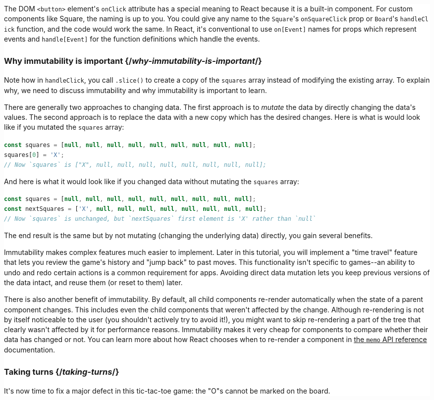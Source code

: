 <Note>

The DOM `<button>` element's `onClick` attribute has a special meaning to React because it is a built-in component. For custom components like Square, the naming is up to you. You could give any name to the `Square`'s `onSquareClick` prop or `Board`'s `handleClick` function, and the code would work the same. In React, it's conventional to use `on[Event]` names for props which represent events and `handle[Event]` for the function definitions which handle the events.

</Note>

### Why immutability is important {/*why-immutability-is-important*/}

Note how in `handleClick`, you call `.slice()` to create a copy of the `squares` array instead of modifying the existing array. To explain why, we need to discuss immutability and why immutability is important to learn.

There are generally two approaches to changing data. The first approach is to _mutate_ the data by directly changing the data's values. The second approach is to replace the data with a new copy which has the desired changes. Here is what is would look like if you mutated the `squares` array:

```jsx
const squares = [null, null, null, null, null, null, null, null, null];
squares[0] = 'X';
// Now `squares` is ["X", null, null, null, null, null, null, null, null];
```

And here is what it would look like if you changed data without mutating the `squares` array:

```jsx
const squares = [null, null, null, null, null, null, null, null, null];
const nextSquares = ['X', null, null, null, null, null, null, null, null];
// Now `squares` is unchanged, but `nextSquares` first element is 'X' rather than `null`
```

The end result is the same but by not mutating (changing the underlying data) directly, you gain several benefits.

Immutability makes complex features much easier to implement. Later in this tutorial, you will implement a "time travel" feature that lets you review the game's history and "jump back" to past moves. This functionality isn't specific to games--an ability to undo and redo certain actions is a common requirement for apps. Avoiding direct data mutation lets you keep previous versions of the data intact, and reuse them (or reset to them) later.

There is also another benefit of immutability. By default, all child components re-render automatically when the state of a parent component changes. This includes even the child components that weren't affected by the change. Although re-rendering is not by itself noticeable to the user (you shouldn't actively try to avoid it!), you might want to skip re-rendering a part of the tree that clearly wasn't affected by it for performance reasons. Immutability makes it very cheap for components to compare whether their data has changed or not. You can learn more about how React chooses when to re-render a component in [the `memo` API reference](/apis/react/memo) documentation.

### Taking turns {/*taking-turns*/}

It's now time to fix a major defect in this tic-tac-toe game: the "O"s cannot be marked on the board.

